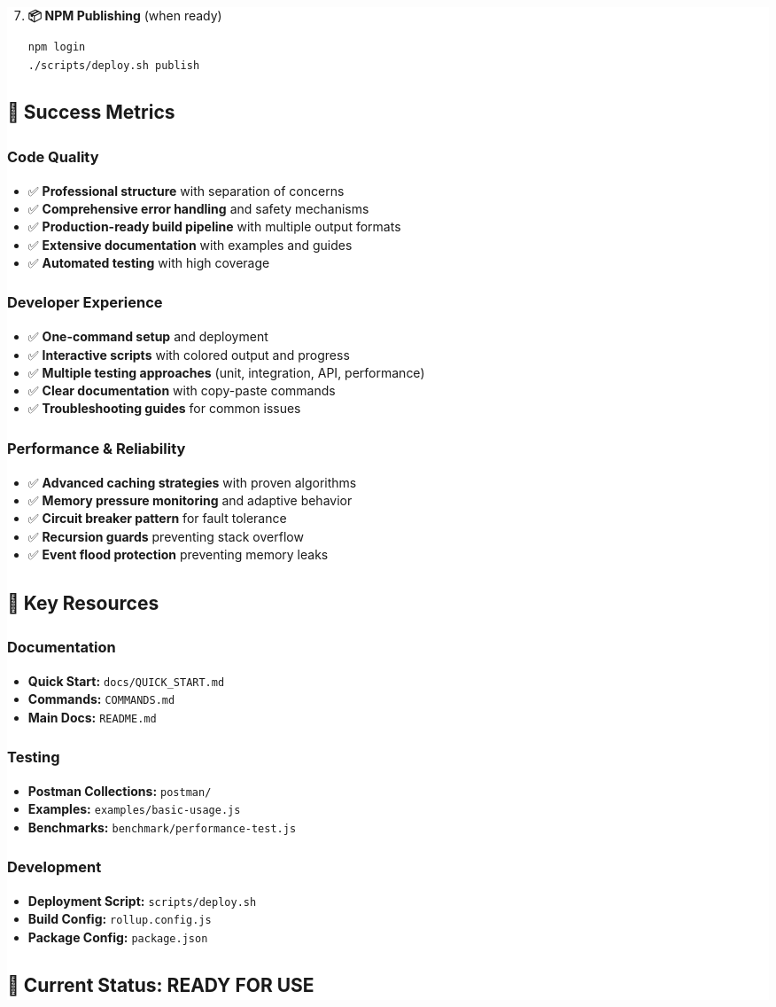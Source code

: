7. **📦 NPM Publishing** (when ready)
   ```bash
   npm login
   ./scripts/deploy.sh publish
   ```

## 🎉 Success Metrics

### Code Quality
- ✅ **Professional structure** with separation of concerns
- ✅ **Comprehensive error handling** and safety mechanisms
- ✅ **Production-ready build pipeline** with multiple output formats
- ✅ **Extensive documentation** with examples and guides
- ✅ **Automated testing** with high coverage

### Developer Experience  
- ✅ **One-command setup** and deployment
- ✅ **Interactive scripts** with colored output and progress
- ✅ **Multiple testing approaches** (unit, integration, API, performance)
- ✅ **Clear documentation** with copy-paste commands
- ✅ **Troubleshooting guides** for common issues

### Performance & Reliability
- ✅ **Advanced caching strategies** with proven algorithms
- ✅ **Memory pressure monitoring** and adaptive behavior
- ✅ **Circuit breaker pattern** for fault tolerance
- ✅ **Recursion guards** preventing stack overflow
- ✅ **Event flood protection** preventing memory leaks

## 🔗 Key Resources

### Documentation
- **Quick Start:** `docs/QUICK_START.md`
- **Commands:** `COMMANDS.md`  
- **Main Docs:** `README.md`

### Testing
- **Postman Collections:** `postman/`
- **Examples:** `examples/basic-usage.js`
- **Benchmarks:** `benchmark/performance-test.js`

### Development
- **Deployment Script:** `scripts/deploy.sh`
- **Build Config:** `rollup.config.js`
- **Package Config:** `package.json`

## 🎯 Current Status: READY FOR USE
